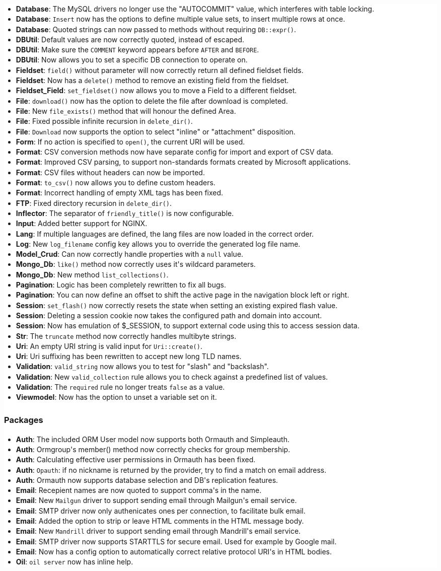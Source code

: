 * __Database__: The MySQL drivers no longer use the "AUTOCOMMIT" value, which interferes with table locking.
* __Database__: `Insert` now has the options to define multiple value sets, to insert multiple rows at once.
* __Database__: Quoted strings can now passed to methods without requiring `DB::expr()`.
* __DBUtil__: Default values are now correctly quoted, instead of escaped.
* __DBUtil__: Make sure the `COMMENT` keyword appears before `AFTER` and `BEFORE`.
* __DBUtil__: Now allows you to set a specific DB connection to operate on.
* __Fieldset__: `field()` without parameter will now correctly return all defined fieldset fields.
* __Fieldset__: Now has a `delete()` method to remove an existing field from the fieldset.
* __Fieldset_Field__: `set_fieldset()` now allows you to move a Field to a different fieldset.
* __File__: `download()` now has the option to delete the file after download is completed.
* __File__: New `file_exists()` method that will honour the defined Area.
* __File__: Fixed possible infinite recursion in `delete_dir()`.
* __File__: `Download` now supports the option to select "inline" or "attachment" disposition.
* __Form__: If no action is specified to `open()`, the current URI will be used.
* __Format__: CSV conversion methods now have separate config for import and export of CSV data.
* __Format__: Improved CSV parsing, to support non-standards formats created by Microsoft applications.
* __Format__: CSV files without headers can now be imported.
* __Format__: `to_csv()` now allows you to define custom headers.
* __Format__: Incorrect handling of empty XML tags has been fixed.
* __FTP__: Fixed directory recursion in `delete_dir()`.
* __Inflector__: The separator of `friendly_title()` is now configurable.
* __Input__: Added better support for NGINX.
* __Lang__: If multiple languages are defined, the lang files are now loaded in the correct order.
* __Log__: New `log_filename` config key allows you to override the generated log file name.
* __Model_Crud__: Can now correctly handle properties with a `null` value.
* __Mongo_Db__: `like()` method now correctly uses it's wildcard parameters.
* __Mongo_Db__: New method `list_collections()`.
* __Pagination__: Logic has been completely rewritten to fix all bugs.
* __Pagination__: You can now define an offset to shift the active page in the navigation block left or right.
* __Session__: `set_flash()` now correctly resets the state when setting an existing expired flash value.
* __Session__: Deleting a session cookie now takes the configured path and domain into account.
* __Session__: Now has emulation of $_SESSION, to support external code using this to access session data.
* __Str__: The `truncate` method now correctly handles multibyte strings.
* __Uri__: An empty URI string is valid input for `Uri::create()`.
* __Uri__: Uri suffixing has been rewritten to accept new long TLD names.
* __Validation__: `valid_string` now allows you to test for "slash" and "backslash".
* __Validation__: New `valid_collection` rule allows you to check against a predefined list of values.
* __Validation__: The `required` rule no longer treats `false` as a value.
* __Viewmodel__: Now has the option to unset a variable set on it.

### Packages

* __Auth__: The included ORM User model now supports both Ormauth and Simpleauth.
* __Auth__: Ormgroup's member() method now correctly checks for group membership.
* __Auth__: Calculating effective user permissions in Ormauth has been fixed.
* __Auth__: `Opauth`: if no nickname is returned by the provider, try to find a match on email address.
* __Auth__: Ormauth now supports database selection and DB's replication features.
* __Email__: Recepient names are now quoted to support comma's in the name.
* __Email__: New `Mailgun` driver to support sending email through Mailgun's email service.
* __Email__: SMTP driver now only authenicates ones per connection, to facilitate bulk email.
* __Email__: Added the option to strip or leave HTML comments in the HTML message body.
* __Email__: New `Mandrill` driver to support sending email through Mandrill's email service.
* __Email__: SMTP driver now supports STARTTLS for secure email. Used for example by Google mail.
* __Email__: Now has a config option to automatically correct relative protocol URI's in HTML bodies.
* __Oil__: `oil server` now has inline help.
